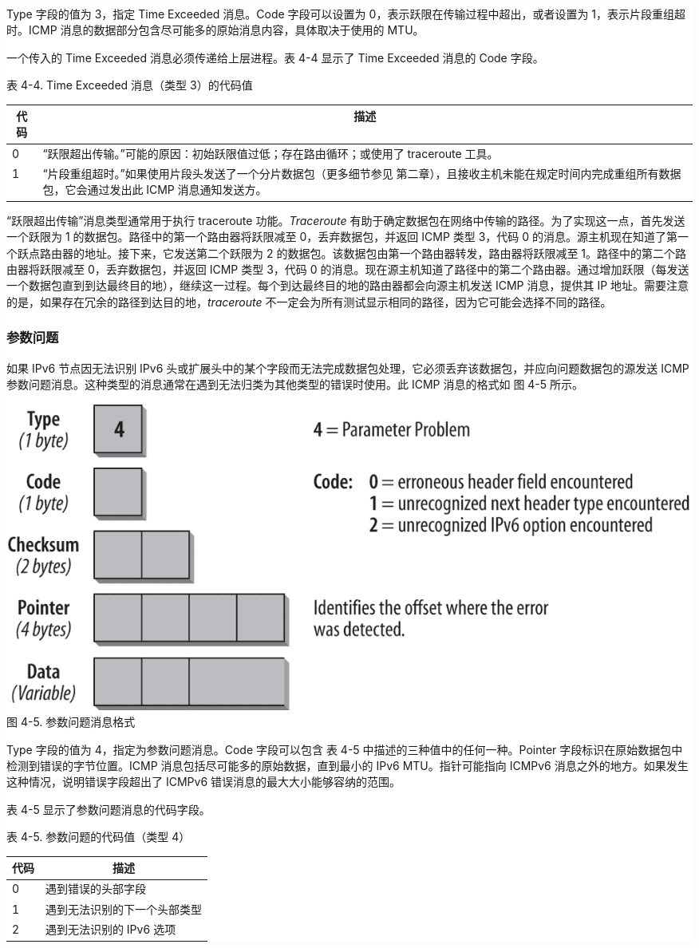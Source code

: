 Type 字段的值为 3，指定 Time Exceeded 消息。Code 字段可以设置为 0，表示跃限在传输过程中超出，或者设置为 1，表示片段重组超时。ICMP 消息的数据部分包含尽可能多的原始消息内容，具体取决于使用的 MTU。

一个传入的 Time Exceeded 消息必须传递给上层进程。表 4-4 显示了 Time Exceeded 消息的 Code 字段。

表 4-4. Time Exceeded 消息（类型 3）的代码值

| 代码 | 描述 |
| --- | --- |
| 0 | “跃限超出传输。”可能的原因：初始跃限值过低；存在路由循环；或使用了 traceroute 工具。 |
| 1 | “片段重组超时。”如果使用片段头发送了一个分片数据包（更多细节参见 第二章），且接收主机未能在规定时间内完成重组所有数据包，它会通过发出此 ICMP 消息通知发送方。 |

“跃限超出传输”消息类型通常用于执行 traceroute 功能。*Traceroute* 有助于确定数据包在网络中传输的路径。为了实现这一点，首先发送一个跃限为 1 的数据包。路径中的第一个路由器将跃限减至 0，丢弃数据包，并返回 ICMP 类型 3，代码 0 的消息。源主机现在知道了第一个跃点路由器的地址。接下来，它发送第二个跃限为 2 的数据包。该数据包由第一个路由器转发，路由器将跃限减至 1。路径中的第二个路由器将跃限减至 0，丢弃数据包，并返回 ICMP 类型 3，代码 0 的消息。现在源主机知道了路径中的第二个路由器。通过增加跃限（每发送一个数据包直到到达最终目的地），继续这一过程。每个到达最终目的地的路由器都会向源主机发送 ICMP 消息，提供其 IP 地址。需要注意的是，如果存在冗余的路径到达目的地，*traceroute* 不一定会为所有测试显示相同的路径，因为它可能会选择不同的路径。

### 参数问题

如果 IPv6 节点因无法识别 IPv6 头或扩展头中的某个字段而无法完成数据包处理，它必须丢弃该数据包，并应向问题数据包的源发送 ICMP 参数问题消息。这种类型的消息通常在遇到无法归类为其他类型的错误时使用。此 ICMP 消息的格式如 图 4-5 所示。

![参数问题消息格式](img/ipv6_0405.png)图 4-5. 参数问题消息格式

Type 字段的值为 4，指定为参数问题消息。Code 字段可以包含 表 4-5 中描述的三种值中的任何一种。Pointer 字段标识在原始数据包中检测到错误的字节位置。ICMP 消息包括尽可能多的原始数据，直到最小的 IPv6 MTU。指针可能指向 ICMPv6 消息之外的地方。如果发生这种情况，说明错误字段超出了 ICMPv6 错误消息的最大大小能够容纳的范围。

表 4-5 显示了参数问题消息的代码字段。

表 4-5. 参数问题的代码值（类型 4）

| 代码 | 描述 |
| --- | --- |
| 0 | 遇到错误的头部字段 |
| 1 | 遇到无法识别的下一个头部类型 |
| 2 | 遇到无法识别的 IPv6 选项 |
